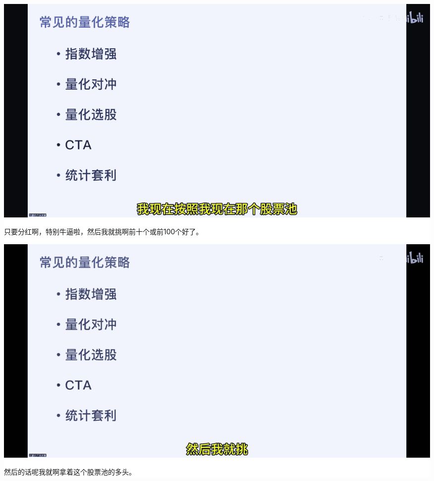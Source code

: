 ![](img/901982d96b3ce77c1f136df2f8443133_96.png)

只要分红啊，特别牛逼啦，然后我就挑啊前十个或前100个好了。

![](img/901982d96b3ce77c1f136df2f8443133_98.png)

然后的话呢我就啊拿着这个股票池的多头。
